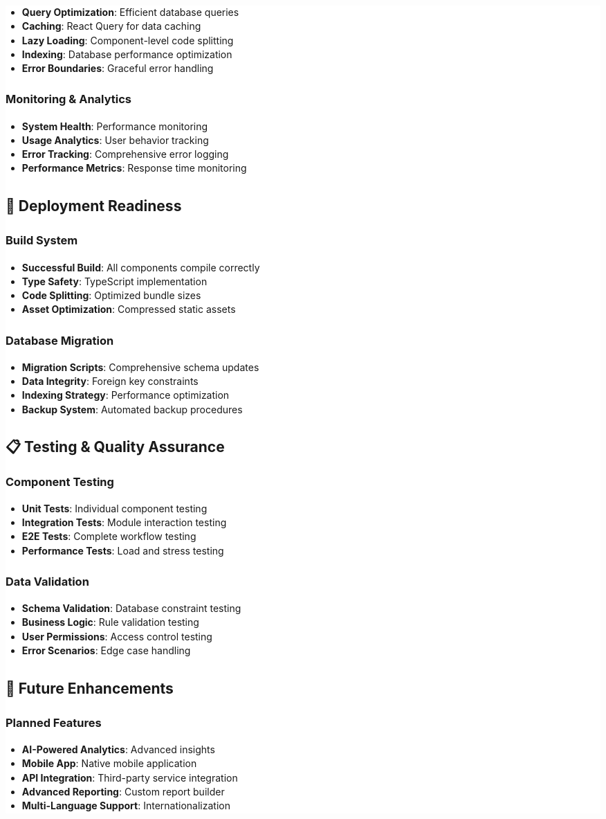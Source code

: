 - **Query Optimization**: Efficient database queries
- **Caching**: React Query for data caching
- **Lazy Loading**: Component-level code splitting
- **Indexing**: Database performance optimization
- **Error Boundaries**: Graceful error handling

### **Monitoring & Analytics**

- **System Health**: Performance monitoring
- **Usage Analytics**: User behavior tracking
- **Error Tracking**: Comprehensive error logging
- **Performance Metrics**: Response time monitoring

## 🚀 Deployment Readiness

### **Build System**

- **Successful Build**: All components compile correctly
- **Type Safety**: TypeScript implementation
- **Code Splitting**: Optimized bundle sizes
- **Asset Optimization**: Compressed static assets

### **Database Migration**

- **Migration Scripts**: Comprehensive schema updates
- **Data Integrity**: Foreign key constraints
- **Indexing Strategy**: Performance optimization
- **Backup System**: Automated backup procedures

## 📋 Testing & Quality Assurance

### **Component Testing**

- **Unit Tests**: Individual component testing
- **Integration Tests**: Module interaction testing
- **E2E Tests**: Complete workflow testing
- **Performance Tests**: Load and stress testing

### **Data Validation**

- **Schema Validation**: Database constraint testing
- **Business Logic**: Rule validation testing
- **User Permissions**: Access control testing
- **Error Scenarios**: Edge case handling

## 🔄 Future Enhancements

### **Planned Features**

- **AI-Powered Analytics**: Advanced insights
- **Mobile App**: Native mobile application
- **API Integration**: Third-party service integration
- **Advanced Reporting**: Custom report builder
- **Multi-Language Support**: Internationalization
